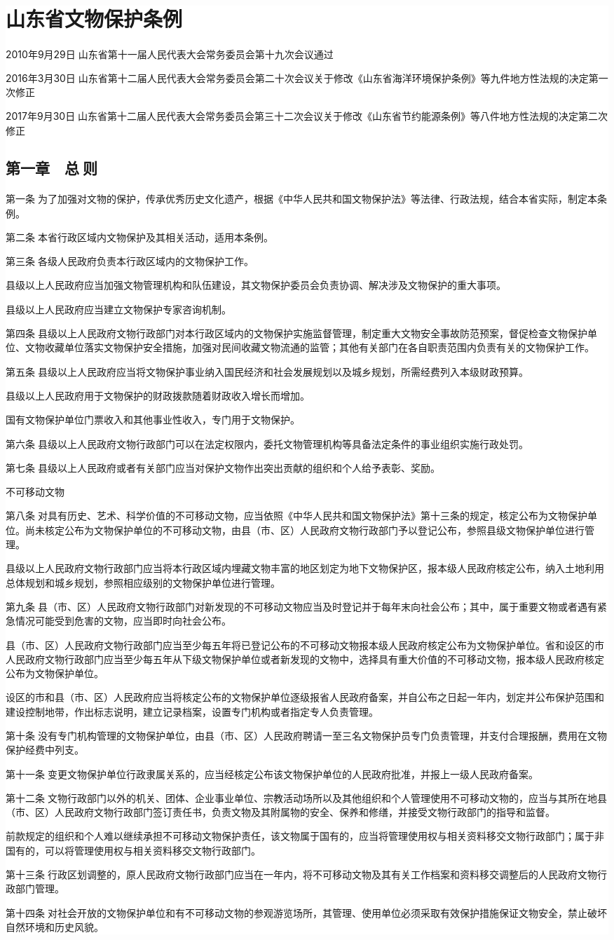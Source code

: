# 山东省文物保护条例

2010年9月29日 山东省第十一届人民代表大会常务委员会第十九次会议通过

2016年3月30日 山东省第十二届人民代表大会常务委员会第二十次会议关于修改《山东省海洋环境保护条例》等九件地方性法规的决定第一次修正

2017年9月30日 山东省第十二届人民代表大会常务委员会第三十二次会议关于修改《山东省节约能源条例》等八件地方性法规的决定第二次修正



## 第一章　总 则

第一条 为了加强对文物的保护，传承优秀历史文化遗产，根据《中华人民共和国文物保护法》等法律、行政法规，结合本省实际，制定本条例。

第二条 本省行政区域内文物保护及其相关活动，适用本条例。

第三条 各级人民政府负责本行政区域内的文物保护工作。

县级以上人民政府应当加强文物管理机构和队伍建设，其文物保护委员会负责协调、解决涉及文物保护的重大事项。

县级以上人民政府应当建立文物保护专家咨询机制。

第四条 县级以上人民政府文物行政部门对本行政区域内的文物保护实施监督管理，制定重大文物安全事故防范预案，督促检查文物保护单位、文物收藏单位落实文物保护安全措施，加强对民间收藏文物流通的监管；其他有关部门在各自职责范围内负责有关的文物保护工作。

第五条 县级以上人民政府应当将文物保护事业纳入国民经济和社会发展规划以及城乡规划，所需经费列入本级财政预算。

县级以上人民政府用于文物保护的财政拨款随着财政收入增长而增加。

国有文物保护单位门票收入和其他事业性收入，专门用于文物保护。

第六条 县级以上人民政府文物行政部门可以在法定权限内，委托文物管理机构等具备法定条件的事业组织实施行政处罚。

第七条 县级以上人民政府或者有关部门应当对保护文物作出突出贡献的组织和个人给予表彰、奖励。

不可移动文物

第八条 对具有历史、艺术、科学价值的不可移动文物，应当依照《中华人民共和国文物保护法》第十三条的规定，核定公布为文物保护单位。尚未核定公布为文物保护单位的不可移动文物，由县（市、区）人民政府文物行政部门予以登记公布，参照县级文物保护单位进行管理。

县级以上人民政府文物行政部门应当将本行政区域内埋藏文物丰富的地区划定为地下文物保护区，报本级人民政府核定公布，纳入土地利用总体规划和城乡规划，参照相应级别的文物保护单位进行管理。

第九条 县（市、区）人民政府文物行政部门对新发现的不可移动文物应当及时登记并于每年末向社会公布；其中，属于重要文物或者遇有紧急情况可能受到危害的文物，应当即时向社会公布。

县（市、区）人民政府文物行政部门应当至少每五年将已登记公布的不可移动文物报本级人民政府核定公布为文物保护单位。省和设区的市人民政府文物行政部门应当至少每五年从下级文物保护单位或者新发现的文物中，选择具有重大价值的不可移动文物，报本级人民政府核定公布为文物保护单位。

设区的市和县（市、区）人民政府应当将核定公布的文物保护单位逐级报省人民政府备案，并自公布之日起一年内，划定并公布保护范围和建设控制地带，作出标志说明，建立记录档案，设置专门机构或者指定专人负责管理。

第十条 没有专门机构管理的文物保护单位，由县（市、区）人民政府聘请一至三名文物保护员专门负责管理，并支付合理报酬，费用在文物保护经费中列支。

第十一条 变更文物保护单位行政隶属关系的，应当经核定公布该文物保护单位的人民政府批准，并报上一级人民政府备案。

第十二条 文物行政部门以外的机关、团体、企业事业单位、宗教活动场所以及其他组织和个人管理使用不可移动文物的，应当与其所在地县（市、区）人民政府文物行政部门签订责任书，负责文物及其附属物的安全、保养和修缮，并接受文物行政部门的指导和监督。

前款规定的组织和个人难以继续承担不可移动文物保护责任，该文物属于国有的，应当将管理使用权与相关资料移交文物行政部门；属于非国有的，可以将管理使用权与相关资料移交文物行政部门。

第十三条 行政区划调整的，原人民政府文物行政部门应当在一年内，将不可移动文物及其有关工作档案和资料移交调整后的人民政府文物行政部门管理。

第十四条 对社会开放的文物保护单位和有不可移动文物的参观游览场所，其管理、使用单位必须采取有效保护措施保证文物安全，禁止破坏自然环境和历史风貌。

